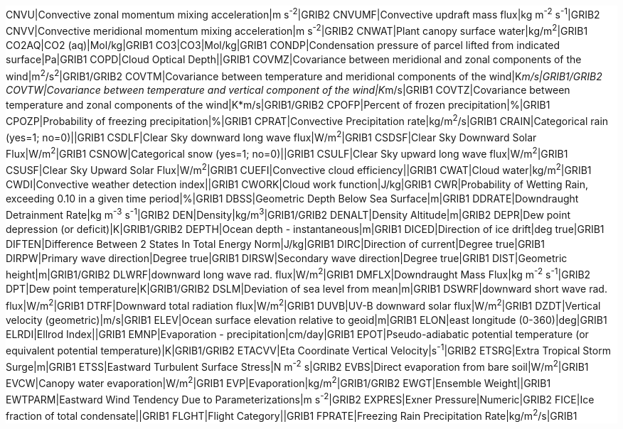 CNVU|Convective zonal momentum mixing acceleration|m s<sup>-2</sup>|GRIB2
CNVUMF|Convective updraft mass flux|kg m<sup>-2</sup> s<sup>-1</sup>|GRIB2
CNVV|Convective meridional momentum mixing acceleration|m s<sup>-2</sup>|GRIB2
CNWAT|Plant canopy surface water|kg/m<sup>2</sup>|GRIB1
CO2AQ|CO2 (aq)|Mol/kg|GRIB1
CO3|CO3|Mol/kg|GRIB1
CONDP|Condensation pressure of parcel lifted from indicated surface|Pa|GRIB1
COPD|Cloud Optical Depth||GRIB1
COVMZ|Covariance between meridional and zonal components of the wind|m<sup>2</sup>/s<sup>2</sup>|GRIB1/GRIB2
COVTM|Covariance between temperature and meridional components of the wind|K*m/s|GRIB1/GRIB2
COVTW|Covariance between temperature and vertical component of the wind|K*m/s|GRIB1
COVTZ|Covariance between temperature and zonal components of the wind|K*m/s|GRIB1/GRIB2
CPOFP|Percent of frozen precipitation|%|GRIB1
CPOZP|Probability of freezing precipitation|%|GRIB1
CPRAT|Convective Precipitation rate|kg/m<sup>2</sup>/s|GRIB1
CRAIN|Categorical rain (yes=1; no=0)||GRIB1
CSDLF|Clear Sky downward long wave flux|W/m<sup>2</sup>|GRIB1
CSDSF|Clear Sky Downward Solar Flux|W/m<sup>2</sup>|GRIB1
CSNOW|Categorical snow (yes=1; no=0)||GRIB1
CSULF|Clear Sky upward long wave flux|W/m<sup>2</sup>|GRIB1
CSUSF|Clear Sky Upward Solar Flux|W/m<sup>2</sup>|GRIB1
CUEFI|Convective cloud efficiency||GRIB1
CWAT|Cloud water|kg/m<sup>2</sup>|GRIB1
CWDI|Convective weather detection index||GRIB1
CWORK|Cloud work function|J/kg|GRIB1
CWR|Probability of Wetting Rain, exceeding 0.10 in a given time period|%|GRIB1
DBSS|Geometric Depth Below Sea Surface|m|GRIB1
DDRATE|Downdraught Detrainment Rate|kg m<sup>-3</sup> s<sup>-1</sup>|GRIB2
DEN|Density|kg/m<sup>3</sup>|GRIB1/GRIB2
DENALT|Density Altitude|m|GRIB2
DEPR|Dew point depression (or deficit)|K|GRIB1/GRIB2
DEPTH|Ocean depth - instantaneous|m|GRIB1
DICED|Direction of ice drift|deg true|GRIB1
DIFTEN|Difference Between 2 States In Total Energy Norm|J/kg|GRIB1
DIRC|Direction of current|Degree true|GRIB1
DIRPW|Primary wave direction|Degree true|GRIB1
DIRSW|Secondary wave direction|Degree true|GRIB1
DIST|Geometric height|m|GRIB1/GRIB2
DLWRF|downward long wave rad. flux|W/m<sup>2</sup>|GRIB1
DMFLX|Downdraught Mass Flux|kg m<sup>-2</sup> s<sup>-1</sup>|GRIB2
DPT|Dew point temperature|K|GRIB1/GRIB2
DSLM|Deviation of sea level from mean|m|GRIB1
DSWRF|downward short wave rad. flux|W/m<sup>2</sup>|GRIB1
DTRF|Downward total radiation flux|W/m<sup>2</sup>|GRIB1
DUVB|UV-B downward solar flux|W/m<sup>2</sup>|GRIB1
DZDT|Vertical velocity (geometric)|m/s|GRIB1
ELEV|Ocean surface elevation relative to geoid|m|GRIB1
ELON|east longitude (0-360)|deg|GRIB1
ELRDI|Ellrod Index||GRIB1
EMNP|Evaporation - precipitation|cm/day|GRIB1
EPOT|Pseudo-adiabatic potential temperature (or equivalent potential temperature)|K|GRIB1/GRIB2
ETACVV|Eta Coordinate Vertical Velocity|s<sup>-1</sup>|GRIB2
ETSRG|Extra Tropical Storm Surge|m|GRIB1
ETSS|Eastward Turbulent Surface Stress|N m<sup>-2</sup> s|GRIB2
EVBS|Direct evaporation from bare soil|W/m<sup>2</sup>|GRIB1
EVCW|Canopy water evaporation|W/m<sup>2</sup>|GRIB1
EVP|Evaporation|kg/m<sup>2</sup>|GRIB1/GRIB2
EWGT|Ensemble Weight||GRIB1
EWTPARM|Eastward Wind Tendency Due to Parameterizations|m s<sup>-2</sup>|GRIB2
EXPRES|Exner Pressure|Numeric|GRIB2
FICE|Ice fraction of total condensate||GRIB1
FLGHT|Flight Category||GRIB1
FPRATE|Freezing Rain Precipitation Rate|kg/m<sup>2</sup>/s|GRIB1
